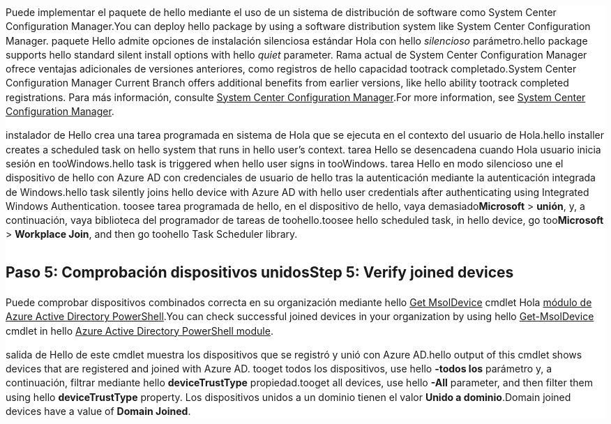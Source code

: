 <span data-ttu-id="52b85-292">Puede implementar el paquete de hello mediante el uso de un sistema de distribución de software como System Center Configuration Manager.</span><span class="sxs-lookup"><span data-stu-id="52b85-292">You can deploy hello package by using a software distribution system like System Center Configuration Manager.</span></span> <span data-ttu-id="52b85-293">paquete Hello admite opciones de instalación silenciosa estándar Hola con hello *silencioso* parámetro.</span><span class="sxs-lookup"><span data-stu-id="52b85-293">hello package supports hello standard silent install options with hello *quiet* parameter.</span></span> <span data-ttu-id="52b85-294">Rama actual de System Center Configuration Manager ofrece ventajas adicionales de versiones anteriores, como registros de hello capacidad tootrack completado.</span><span class="sxs-lookup"><span data-stu-id="52b85-294">System Center Configuration Manager Current Branch offers additional benefits from earlier versions, like hello ability tootrack completed registrations.</span></span> <span data-ttu-id="52b85-295">Para más información, consulte [System Center Configuration Manager](https://www.microsoft.com/cloud-platform/system-center-configuration-manager).</span><span class="sxs-lookup"><span data-stu-id="52b85-295">For more information, see [System Center Configuration Manager](https://www.microsoft.com/cloud-platform/system-center-configuration-manager).</span></span>

<span data-ttu-id="52b85-296">instalador de Hello crea una tarea programada en sistema de Hola que se ejecuta en el contexto del usuario de Hola.</span><span class="sxs-lookup"><span data-stu-id="52b85-296">hello installer creates a scheduled task on hello system that runs in hello user’s context.</span></span> <span data-ttu-id="52b85-297">tarea Hello se desencadena cuando Hola usuario inicia sesión en tooWindows.</span><span class="sxs-lookup"><span data-stu-id="52b85-297">hello task is triggered when hello user signs in tooWindows.</span></span> <span data-ttu-id="52b85-298">tarea Hello en modo silencioso une el dispositivo de hello con Azure AD con credenciales de usuario de hello tras la autenticación mediante la autenticación integrada de Windows.</span><span class="sxs-lookup"><span data-stu-id="52b85-298">hello task silently joins hello device with Azure AD with hello user credentials after authenticating using Integrated Windows Authentication.</span></span> <span data-ttu-id="52b85-299">toosee tarea programada de hello, en el dispositivo de hello, vaya demasiado**Microsoft** > **unión**, y, a continuación, vaya biblioteca del programador de tareas de toohello.</span><span class="sxs-lookup"><span data-stu-id="52b85-299">toosee hello scheduled task, in hello device, go too**Microsoft** > **Workplace Join**, and then go toohello Task Scheduler library.</span></span>

## <a name="step-5-verify-joined-devices"></a><span data-ttu-id="52b85-300">Paso 5: Comprobación dispositivos unidos</span><span class="sxs-lookup"><span data-stu-id="52b85-300">Step 5: Verify joined devices</span></span>

<span data-ttu-id="52b85-301">Puede comprobar dispositivos combinados correcta en su organización mediante hello [Get MsolDevice](https://docs.microsoft.com/powershell/msonline/v1/get-msoldevice) cmdlet Hola [módulo de Azure Active Directory PowerShell](/powershell/azure/install-msonlinev1?view=azureadps-2.0).</span><span class="sxs-lookup"><span data-stu-id="52b85-301">You can check successful joined devices in your organization by using hello [Get-MsolDevice](https://docs.microsoft.com/powershell/msonline/v1/get-msoldevice) cmdlet in hello [Azure Active Directory PowerShell module](/powershell/azure/install-msonlinev1?view=azureadps-2.0).</span></span>

<span data-ttu-id="52b85-302">salida de Hello de este cmdlet muestra los dispositivos que se registró y unió con Azure AD.</span><span class="sxs-lookup"><span data-stu-id="52b85-302">hello output of this cmdlet shows devices that are registered and joined with Azure AD.</span></span> <span data-ttu-id="52b85-303">tooget todos los dispositivos, use hello **-todos los** parámetro y, a continuación, filtrar mediante hello **deviceTrustType** propiedad.</span><span class="sxs-lookup"><span data-stu-id="52b85-303">tooget all devices, use hello **-All** parameter, and then filter them using hello **deviceTrustType** property.</span></span> <span data-ttu-id="52b85-304">Los dispositivos unidos a un dominio tienen el valor **Unido a dominio**.</span><span class="sxs-lookup"><span data-stu-id="52b85-304">Domain joined devices have a value of **Domain Joined**.</span></span>
